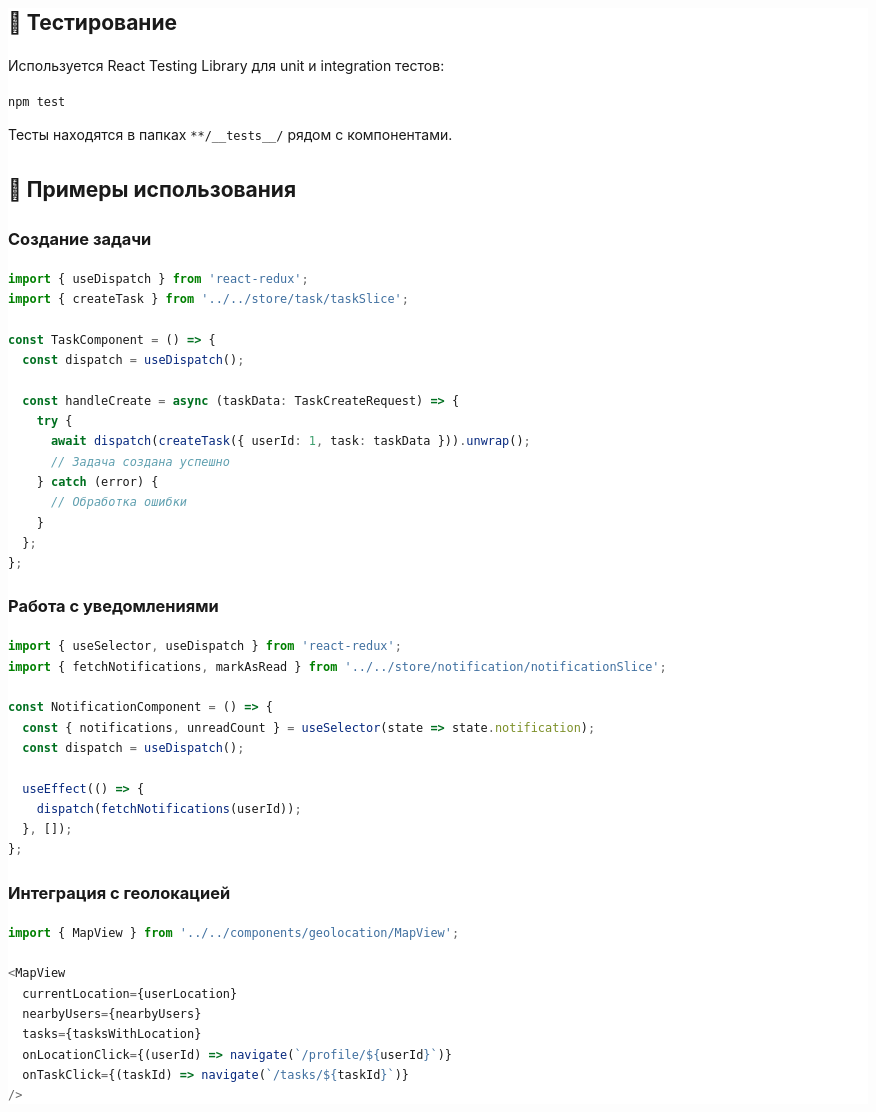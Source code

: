 ## 🧪 Тестирование

Используется React Testing Library для unit и integration тестов:

```bash
npm test
```

Тесты находятся в папках `**/__tests__/` рядом с компонентами.

## 📝 Примеры использования

### Создание задачи

```typescript
import { useDispatch } from 'react-redux';
import { createTask } from '../../store/task/taskSlice';

const TaskComponent = () => {
  const dispatch = useDispatch();
  
  const handleCreate = async (taskData: TaskCreateRequest) => {
    try {
      await dispatch(createTask({ userId: 1, task: taskData })).unwrap();
      // Задача создана успешно
    } catch (error) {
      // Обработка ошибки
    }
  };
};
```

### Работа с уведомлениями

```typescript
import { useSelector, useDispatch } from 'react-redux';
import { fetchNotifications, markAsRead } from '../../store/notification/notificationSlice';

const NotificationComponent = () => {
  const { notifications, unreadCount } = useSelector(state => state.notification);
  const dispatch = useDispatch();
  
  useEffect(() => {
    dispatch(fetchNotifications(userId));
  }, []);
};
```

### Интеграция с геолокацией

```typescript
import { MapView } from '../../components/geolocation/MapView';

<MapView
  currentLocation={userLocation}
  nearbyUsers={nearbyUsers}
  tasks={tasksWithLocation}
  onLocationClick={(userId) => navigate(`/profile/${userId}`)}
  onTaskClick={(taskId) => navigate(`/tasks/${taskId}`)}
/>
```
